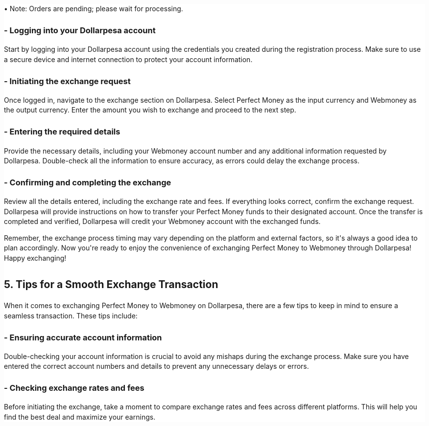 • Note: Orders are pending; please wait for processing.  

### \- Logging into your Dollarpesa account

  
Start by logging into your Dollarpesa account using the credentials you created during the registration process. Make sure to use a secure device and internet connection to protect your account information.  
  

### \- Initiating the exchange request

  
Once logged in, navigate to the exchange section on Dollarpesa. Select Perfect Money as the input currency and Webmoney as the output currency. Enter the amount you wish to exchange and proceed to the next step.  
  

### \- Entering the required details

  
Provide the necessary details, including your Webmoney account number and any additional information requested by Dollarpesa. Double-check all the information to ensure accuracy, as errors could delay the exchange process.  
  

### \- Confirming and completing the exchange

  
Review all the details entered, including the exchange rate and fees. If everything looks correct, confirm the exchange request. Dollarpesa will provide instructions on how to transfer your Perfect Money funds to their designated account. Once the transfer is completed and verified, Dollarpesa will credit your Webmoney account with the exchanged funds.  
  
Remember, the exchange process timing may vary depending on the platform and external factors, so it's always a good idea to plan accordingly. Now you're ready to enjoy the convenience of exchanging Perfect Money to Webmoney through Dollarpesa! Happy exchanging!

## 5\. Tips for a Smooth Exchange Transaction

  
When it comes to exchanging Perfect Money to Webmoney on Dollarpesa, there are a few tips to keep in mind to ensure a seamless transaction. These tips include:  
  

### \- Ensuring accurate account information

  
Double-checking your account information is crucial to avoid any mishaps during the exchange process. Make sure you have entered the correct account numbers and details to prevent any unnecessary delays or errors.  
  

### \- Checking exchange rates and fees

  
Before initiating the exchange, take a moment to compare exchange rates and fees across different platforms. This will help you find the best deal and maximize your earnings.  
  